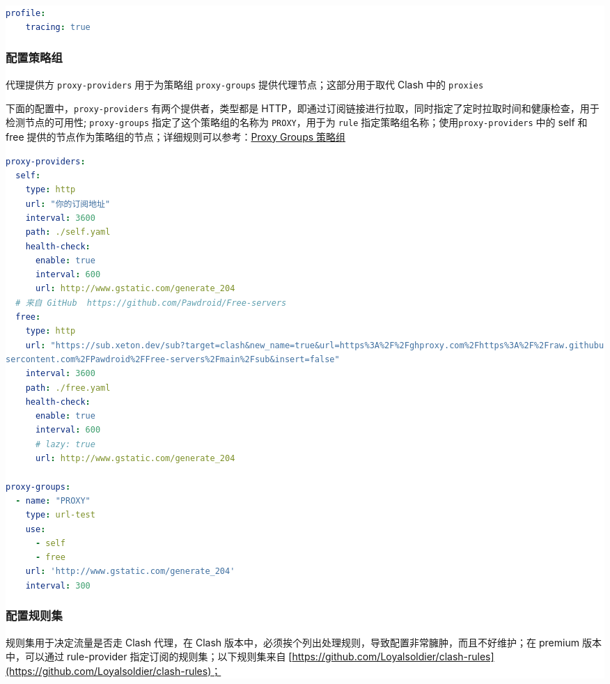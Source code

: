 ```yaml
profile:
    tracing: true
```

### 配置策略组

代理提供方 `proxy-providers` 用于为策略组 `proxy-groups` 提供代理节点；这部分用于取代 Clash 中的 `proxies`

下面的配置中，`proxy-providers` 有两个提供者，类型都是 HTTP，即通过订阅链接进行拉取，同时指定了定时拉取时间和健康检查，用于检测节点的可用性; `proxy-groups` 指定了这个策略组的名称为 `PROXY`，用于为 `rule` 指定策略组名称；使用`proxy-providers` 中的 self 和 free 提供的节点作为策略组的节点；详细规则可以参考：[Proxy Groups 策略组](https://dreamacro.github.io/clash/zh_CN/configuration/outbound.html#proxy-groups-%E7%AD%96%E7%95%A5%E7%BB%84)

```yaml
proxy-providers:
  self:
    type: http
    url: "你的订阅地址"
    interval: 3600
    path: ./self.yaml
    health-check:
      enable: true
      interval: 600
      url: http://www.gstatic.com/generate_204
  # 来自 GitHub  https://github.com/Pawdroid/Free-servers    
  free:
    type: http
    url: "https://sub.xeton.dev/sub?target=clash&new_name=true&url=https%3A%2F%2Fghproxy.com%2Fhttps%3A%2F%2Fraw.githubusercontent.com%2FPawdroid%2FFree-servers%2Fmain%2Fsub&insert=false"
    interval: 3600
    path: ./free.yaml
    health-check:
      enable: true
      interval: 600
      # lazy: true
      url: http://www.gstatic.com/generate_204

proxy-groups:
  - name: "PROXY"
    type: url-test
    use:
      - self
      - free
    url: 'http://www.gstatic.com/generate_204'
    interval: 300
```

### 配置规则集

规则集用于决定流量是否走 Clash 代理，在 Clash 版本中，必须挨个列出处理规则，导致配置非常臃肿，而且不好维护；在 premium 版本中，可以通过 rule-provider 指定订阅的规则集；以下规则集来自 [https://github.com/Loyalsoldier/clash-rules](https://github.com/Loyalsoldier/clash-rules)；
